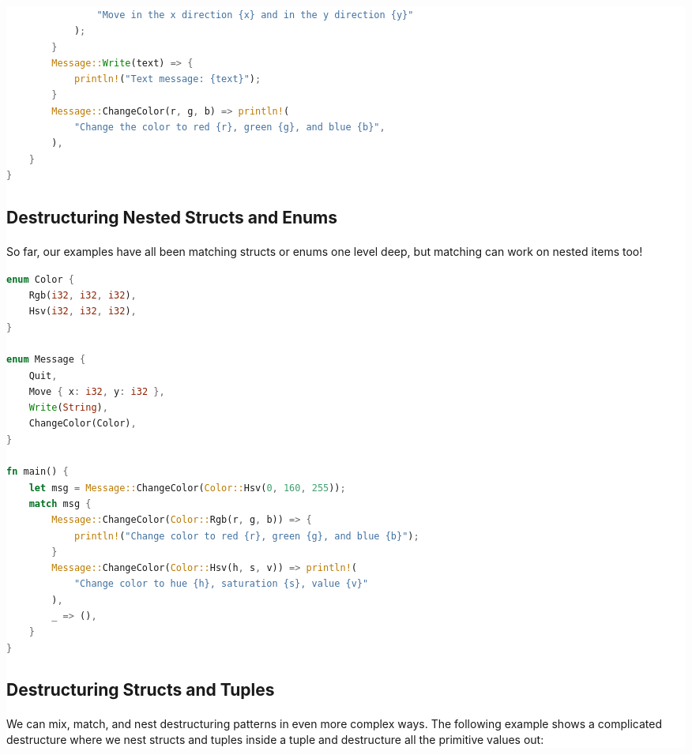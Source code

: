 ```rust
                "Move in the x direction {x} and in the y direction {y}"
            );
        }
        Message::Write(text) => {
            println!("Text message: {text}");
        }
        Message::ChangeColor(r, g, b) => println!(
            "Change the color to red {r}, green {g}, and blue {b}",
        ),
    }
}
```

## Destructuring Nested Structs and Enums

So far, our examples have all been matching structs or enums one level deep, but matching can work on nested items too!

```rust
enum Color {
    Rgb(i32, i32, i32),
    Hsv(i32, i32, i32),
}

enum Message {
    Quit,
    Move { x: i32, y: i32 },
    Write(String),
    ChangeColor(Color),
}

fn main() {
    let msg = Message::ChangeColor(Color::Hsv(0, 160, 255));
    match msg {
        Message::ChangeColor(Color::Rgb(r, g, b)) => {
            println!("Change color to red {r}, green {g}, and blue {b}");
        }
        Message::ChangeColor(Color::Hsv(h, s, v)) => println!(
            "Change color to hue {h}, saturation {s}, value {v}"
        ),
        _ => (),
    }
}
```

## Destructuring Structs and Tuples

We can mix, match, and nest destructuring patterns in even more complex ways. The following example shows a complicated destructure where we nest structs and tuples inside a tuple and destructure all the primitive values out:

